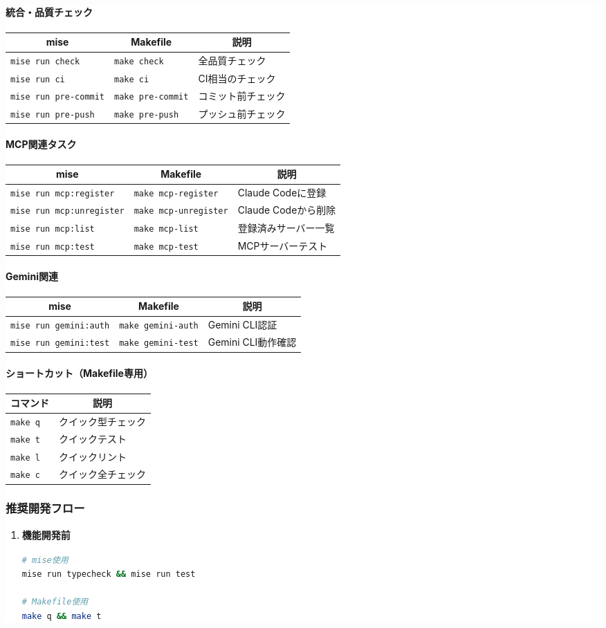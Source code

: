 #### 統合・品質チェック

| mise | Makefile | 説明 |
|------|----------|------|
| `mise run check` | `make check` | 全品質チェック |
| `mise run ci` | `make ci` | CI相当のチェック |
| `mise run pre-commit` | `make pre-commit` | コミット前チェック |
| `mise run pre-push` | `make pre-push` | プッシュ前チェック |

#### MCP関連タスク

| mise | Makefile | 説明 |
|------|----------|------|
| `mise run mcp:register` | `make mcp-register` | Claude Codeに登録 |
| `mise run mcp:unregister` | `make mcp-unregister` | Claude Codeから削除 |
| `mise run mcp:list` | `make mcp-list` | 登録済みサーバー一覧 |
| `mise run mcp:test` | `make mcp-test` | MCPサーバーテスト |

#### Gemini関連

| mise | Makefile | 説明 |
|------|----------|------|
| `mise run gemini:auth` | `make gemini-auth` | Gemini CLI認証 |
| `mise run gemini:test` | `make gemini-test` | Gemini CLI動作確認 |

#### ショートカット（Makefile専用）

| コマンド | 説明 |
|----------|------|
| `make q` | クイック型チェック |
| `make t` | クイックテスト |
| `make l` | クイックリント |
| `make c` | クイック全チェック |

### 推奨開発フロー

1. **機能開発前**
   ```bash
   # mise使用
   mise run typecheck && mise run test
   
   # Makefile使用
   make q && make t
   ```
